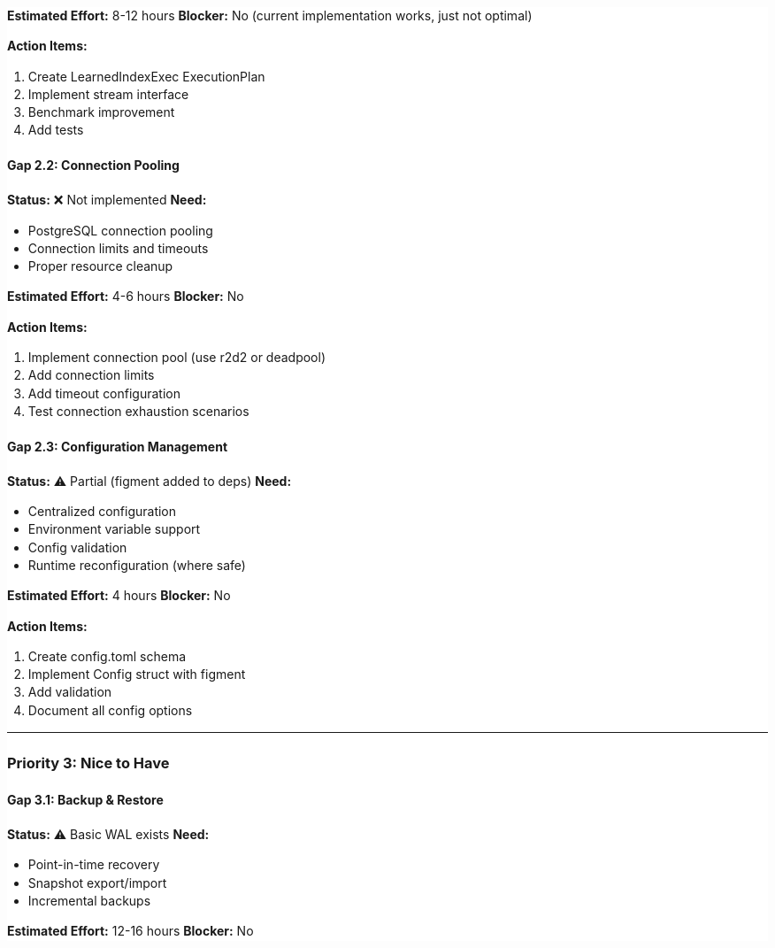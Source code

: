 **Estimated Effort:** 8-12 hours
**Blocker:** No (current implementation works, just not optimal)

**Action Items:**
1. Create LearnedIndexExec ExecutionPlan
2. Implement stream interface
3. Benchmark improvement
4. Add tests

#### Gap 2.2: Connection Pooling
**Status:** ❌ Not implemented
**Need:**
- PostgreSQL connection pooling
- Connection limits and timeouts
- Proper resource cleanup

**Estimated Effort:** 4-6 hours
**Blocker:** No

**Action Items:**
1. Implement connection pool (use r2d2 or deadpool)
2. Add connection limits
3. Add timeout configuration
4. Test connection exhaustion scenarios

#### Gap 2.3: Configuration Management
**Status:** ⚠️ Partial (figment added to deps)
**Need:**
- Centralized configuration
- Environment variable support
- Config validation
- Runtime reconfiguration (where safe)

**Estimated Effort:** 4 hours
**Blocker:** No

**Action Items:**
1. Create config.toml schema
2. Implement Config struct with figment
3. Add validation
4. Document all config options

---

### Priority 3: Nice to Have

#### Gap 3.1: Backup & Restore
**Status:** ⚠️ Basic WAL exists
**Need:**
- Point-in-time recovery
- Snapshot export/import
- Incremental backups

**Estimated Effort:** 12-16 hours
**Blocker:** No

